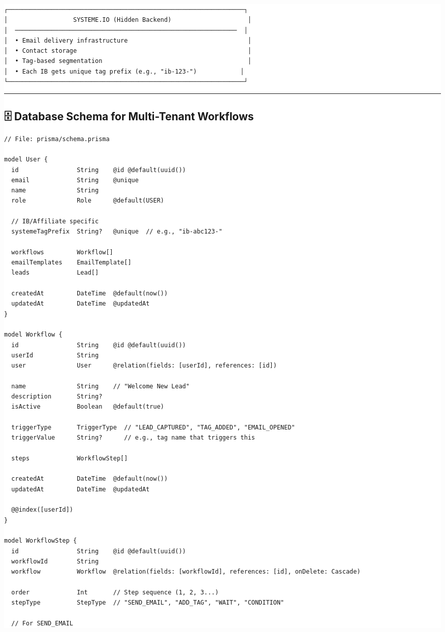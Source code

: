 ```
┌─────────────────────────────────────────────────────────────────┐
│                  SYSTEME.IO (Hidden Backend)                     │
│  ─────────────────────────────────────────────────────────────  │
│  • Email delivery infrastructure                                 │
│  • Contact storage                                               │
│  • Tag-based segmentation                                        │
│  • Each IB gets unique tag prefix (e.g., "ib-123-")            │
└─────────────────────────────────────────────────────────────────┘
```

---

## 🗄️ Database Schema for Multi-Tenant Workflows

```prisma
// File: prisma/schema.prisma

model User {
  id                String    @id @default(uuid())
  email             String    @unique
  name              String
  role              Role      @default(USER)

  // IB/Affiliate specific
  systemeTagPrefix  String?   @unique  // e.g., "ib-abc123-"

  workflows         Workflow[]
  emailTemplates    EmailTemplate[]
  leads             Lead[]

  createdAt         DateTime  @default(now())
  updatedAt         DateTime  @updatedAt
}

model Workflow {
  id                String    @id @default(uuid())
  userId            String
  user              User      @relation(fields: [userId], references: [id])

  name              String    // "Welcome New Lead"
  description       String?
  isActive          Boolean   @default(true)

  triggerType       TriggerType  // "LEAD_CAPTURED", "TAG_ADDED", "EMAIL_OPENED"
  triggerValue      String?      // e.g., tag name that triggers this

  steps             WorkflowStep[]

  createdAt         DateTime  @default(now())
  updatedAt         DateTime  @updatedAt

  @@index([userId])
}

model WorkflowStep {
  id                String    @id @default(uuid())
  workflowId        String
  workflow          Workflow  @relation(fields: [workflowId], references: [id], onDelete: Cascade)

  order             Int       // Step sequence (1, 2, 3...)
  stepType          StepType  // "SEND_EMAIL", "ADD_TAG", "WAIT", "CONDITION"

  // For SEND_EMAIL
```